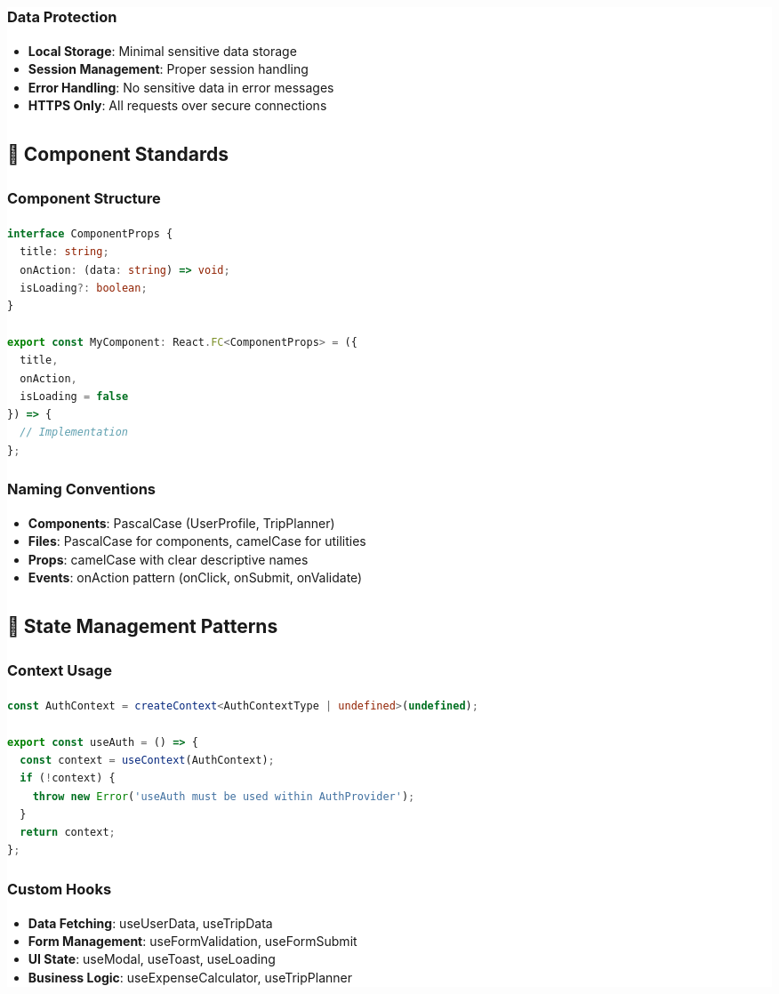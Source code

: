 ### Data Protection
- **Local Storage**: Minimal sensitive data storage
- **Session Management**: Proper session handling
- **Error Handling**: No sensitive data in error messages
- **HTTPS Only**: All requests over secure connections

## 🎯 Component Standards

### Component Structure
```typescript
interface ComponentProps {
  title: string;
  onAction: (data: string) => void;
  isLoading?: boolean;
}

export const MyComponent: React.FC<ComponentProps> = ({
  title,
  onAction,
  isLoading = false
}) => {
  // Implementation
};
```

### Naming Conventions
- **Components**: PascalCase (UserProfile, TripPlanner)
- **Files**: PascalCase for components, camelCase for utilities
- **Props**: camelCase with clear descriptive names
- **Events**: onAction pattern (onClick, onSubmit, onValidate)

## 🔄 State Management Patterns

### Context Usage
```typescript
const AuthContext = createContext<AuthContextType | undefined>(undefined);

export const useAuth = () => {
  const context = useContext(AuthContext);
  if (!context) {
    throw new Error('useAuth must be used within AuthProvider');
  }
  return context;
};
```

### Custom Hooks
- **Data Fetching**: useUserData, useTripData
- **Form Management**: useFormValidation, useFormSubmit
- **UI State**: useModal, useToast, useLoading
- **Business Logic**: useExpenseCalculator, useTripPlanner
